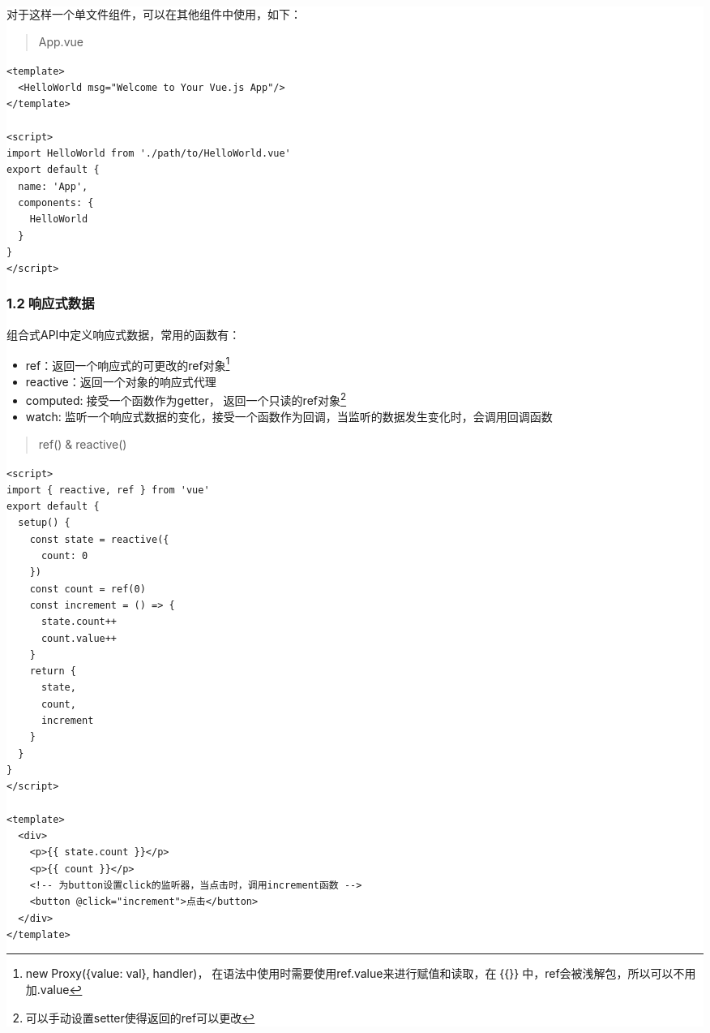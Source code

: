 对于这样一个单文件组件，可以在其他组件中使用，如下：
> App.vue
  ```
  <template>
    <HelloWorld msg="Welcome to Your Vue.js App"/>
  </template>

  <script>
  import HelloWorld from './path/to/HelloWorld.vue'
  export default {
    name: 'App',
    components: {
      HelloWorld
    }
  }
  </script>
  ```

### 1.2 响应式数据
  组合式API中定义响应式数据，常用的函数有：
  - ref：返回一个响应式的可更改的ref对象[^1] 
  - reactive：返回一个对象的响应式代理
  - computed: 接受一个函数作为getter， 返回一个只读的ref对象[^2]
  - watch: 监听一个响应式数据的变化，接受一个函数作为回调，当监听的数据发生变化时，会调用回调函数

[^1]: new Proxy({value: val}, handler)， 在语法中使用时需要使用ref.value来进行赋值和读取，在 {{}} 中，ref会被浅解包，所以可以不用加.value
[^2]: 可以手动设置setter使得返回的ref可以更改

> ref() & reactive()
  ```
  <script>
  import { reactive, ref } from 'vue'
  export default {
    setup() {
      const state = reactive({
        count: 0
      })
      const count = ref(0)
      const increment = () => {
        state.count++
        count.value++
      }
      return {
        state,
        count,
        increment
      }
    }
  }
  </script>
  
  <template>
    <div>
      <p>{{ state.count }}</p>
      <p>{{ count }}</p>
      <!-- 为button设置click的监听器，当点击时，调用increment函数 -->
      <button @click="increment">点击</button>
    </div>
  </template>
  ```
